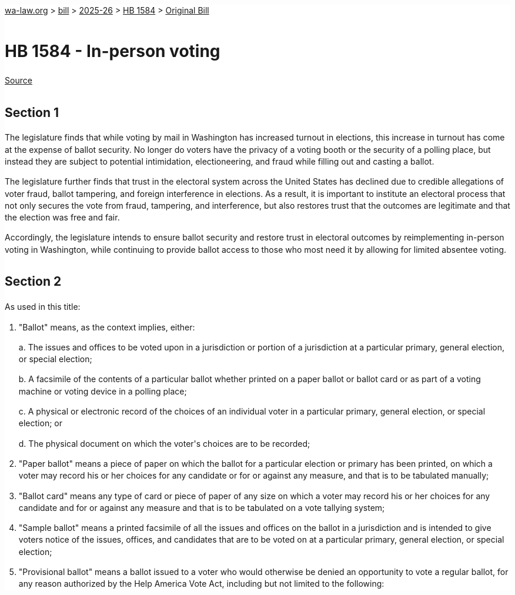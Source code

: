 [wa-law.org](/) > [bill](/bill/) > [2025-26](/bill/2025-26/) > [HB 1584](/bill/2025-26/hb/1584/) > [Original Bill](/bill/2025-26/hb/1584/1/)

# HB 1584 - In-person voting

[Source](http://lawfilesext.leg.wa.gov/biennium/2025-26/Pdf/Bills/House%20Bills/1584.pdf)

## Section 1
The legislature finds that while voting by mail in Washington has increased turnout in elections, this increase in turnout has come at the expense of ballot security. No longer do voters have the privacy of a voting booth or the security of a polling place, but instead they are subject to potential intimidation, electioneering, and fraud while filling out and casting a ballot.

The legislature further finds that trust in the electoral system across the United States has declined due to credible allegations of voter fraud, ballot tampering, and foreign interference in elections. As a result, it is important to institute an electoral process that not only secures the vote from fraud, tampering, and interference, but also restores trust that the outcomes are legitimate and that the election was free and fair.

Accordingly, the legislature intends to ensure ballot security and restore trust in electoral outcomes by reimplementing in-person voting in Washington, while continuing to provide ballot access to those who most need it by allowing for limited absentee voting.

## Section 2
As used in this title:

1. "Ballot" means, as the context implies, either:

    a. The issues and offices to be voted upon in a jurisdiction or portion of a jurisdiction at a particular primary, general election, or special election;

    b. A facsimile of the contents of a particular ballot whether printed on a paper ballot or ballot card or as part of a voting machine or voting device in a polling place;

    c. A physical or electronic record of the choices of an individual voter in a particular primary, general election, or special election; or

    d. The physical document on which the voter's choices are to be recorded;

2. "Paper ballot" means a piece of paper on which the ballot for a particular election or primary has been printed, on which a voter may record his or her choices for any candidate or for or against any measure, and that is to be tabulated manually;

3. "Ballot card" means any type of card or piece of paper of any size on which a voter may record his or her choices for any candidate and for or against any measure and that is to be tabulated on a vote tallying system;

4. "Sample ballot" means a printed facsimile of all the issues and offices on the ballot in a jurisdiction and is intended to give voters notice of the issues, offices, and candidates that are to be voted on at a particular primary, general election, or special election;

5. "Provisional ballot" means a ballot issued to a voter who would otherwise be denied an opportunity to vote a regular ballot, for any reason authorized by the Help America Vote Act, including but not limited to the following:
